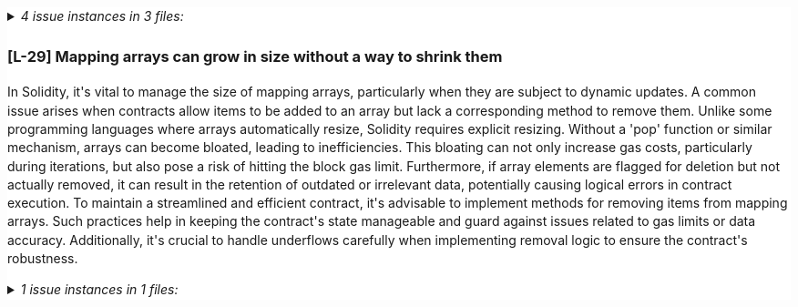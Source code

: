 <details><summary><i>4 issue instances in 3 files:</i></summary></details>

### [L-29] Mapping arrays can grow in size without a way to shrink them

In Solidity, it's vital to manage the size of mapping arrays, particularly when they are subject to dynamic updates.
A common issue arises when contracts allow items to be added to an array but lack a corresponding method to remove them.
Unlike some programming languages where arrays automatically resize, Solidity requires explicit resizing. Without a 'pop' function or similar mechanism, arrays can become bloated, leading to inefficiencies.
This bloating can not only increase gas costs, particularly during iterations, but also pose a risk of hitting the block gas limit.
Furthermore, if array elements are flagged for deletion but not actually removed, it can result in the retention of outdated or irrelevant data, potentially causing logical errors in contract execution. To maintain a streamlined and efficient contract, it's advisable to implement methods for removing items from mapping arrays.
Such practices help in keeping the contract's state manageable and guard against issues related to gas limits or data accuracy.
Additionally, it's crucial to handle underflows carefully when implementing removal logic to ensure the contract's robustness.

<details>
<summary><i>1 issue instances in 1 files:</i></summary>

```solidity
File: src/V3Vault.sol

1299: ownedTokens[to].push(tokenId);
```
